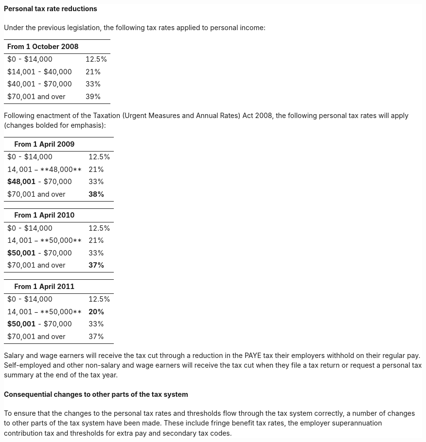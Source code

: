 #### Personal tax rate reductions

Under the previous legislation, the following tax rates applied to personal income:

| From 1 October 2008 |     |
| --- | --- |
| $0 - $14,000 | 12.5% |
| $14,001 - $40,000 | 21% |
| $40,001 - $70,000 | 33% |
| $70,001 and over | 39% |

Following enactment of the Taxation (Urgent Measures and Annual Rates) Act 2008, the following personal tax rates will apply (changes bolded for emphasis):

| From 1 April 2009 |     |
| --- | --- |
| $0 - $14,000 | 12.5% |
| $14,001 - **$48,000** | 21% |
| **$48,001** - $70,000 | 33% |
| $70,001 and over | **38%** |

| From 1 April 2010 |     |
| --- | --- |
| $0 - $14,000 | 12.5% |
| $14,001 - **$50,000** | 21% |
| **$50,001** - $70,000 | 33% |
| $70,001 and over | **37%** |

| From 1 April 2011 |     |
| --- | --- |
| $0 - $14,000 | 12.5% |
| $14,001 - **$50,000** | **20%** |
| **$50,001** - $70,000 | 33% |
| $70,001 and over | 37% |

Salary and wage earners will receive the tax cut through a reduction in the PAYE tax their employers withhold on their regular pay. Self-employed and other non-salary and wage earners will receive the tax cut when they file a tax return or request a personal tax summary at the end of the tax year.

#### Consequential changes to other parts of the tax system

To ensure that the changes to the personal tax rates and thresholds flow through the tax system correctly, a number of changes to other parts of the tax system have been made. These include fringe benefit tax rates, the employer superannuation contribution tax and thresholds for extra pay and secondary tax codes.
